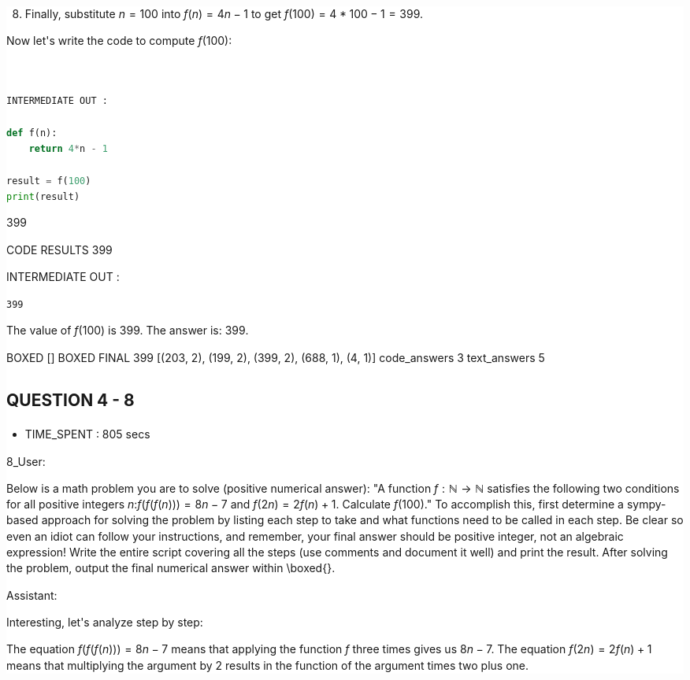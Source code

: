 8. Finally, substitute $n=100$ into $f(n)=4n-1$ to get $f(100)=4*100-1=399$.

Now let's write the code to compute $f(100)$:

```python


INTERMEDIATE OUT :

def f(n):
    return 4*n - 1

result = f(100)
print(result)
```

399

CODE RESULTS 399

INTERMEDIATE OUT :
```output
399
```
The value of $f(100)$ is $399$. The answer is: $399$.

BOXED []
BOXED FINAL 399
[(203, 2), (199, 2), (399, 2), (688, 1), (4, 1)]
code_answers 3 text_answers 5



## QUESTION 4 - 8 
- TIME_SPENT : 805 secs

8_User:

Below is a math problem you are to solve (positive numerical answer):
"A function $f: \mathbb N \to \mathbb N$ satisfies the following two conditions for all positive integers $n$:$f(f(f(n)))=8n-7$ and $f(2n)=2f(n)+1$. Calculate $f(100)$."
To accomplish this, first determine a sympy-based approach for solving the problem by listing each step to take and what functions need to be called in each step. Be clear so even an idiot can follow your instructions, and remember, your final answer should be positive integer, not an algebraic expression!
Write the entire script covering all the steps (use comments and document it well) and print the result. After solving the problem, output the final numerical answer within \boxed{}.

Assistant: 

Interesting, let's analyze step by step:



The equation $f(f(f(n)))=8n-7$ means that applying the function $f$ three times gives us $8n-7$.
The equation $f(2n)=2f(n)+1$ means that multiplying the argument by 2 results in the function of the argument times two plus one.
